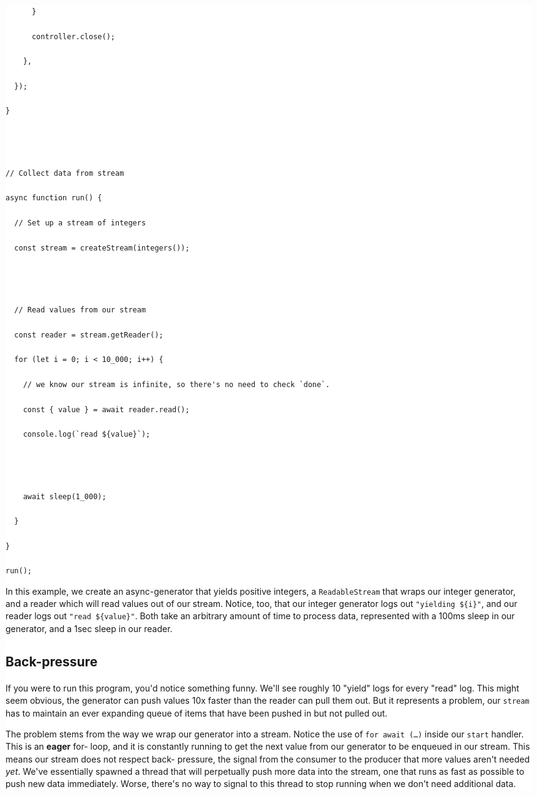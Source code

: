           }
    
          controller.close();
    
        },
    
      });
    
    }
    
    
    
    
    // Collect data from stream
    
    async function run() {
    
      // Set up a stream of integers
    
      const stream = createStream(integers());
    
    
    
    
      // Read values from our stream
    
      const reader = stream.getReader();
    
      for (let i = 0; i < 10_000; i++) {
    
        // we know our stream is infinite, so there's no need to check `done`.
    
        const { value } = await reader.read();
    
        console.log(`read ${value}`);
    
    
    
    
        await sleep(1_000);
    
      }
    
    }
    
    run();

In this example, we create an async-generator that yields positive integers, a
`ReadableStream` that wraps our integer generator, and a reader which will
read values out of our stream. Notice, too, that our integer generator logs
out `"yielding ${i}"`, and our reader logs out `"read ${value}"`. Both take an
arbitrary amount of time to process data, represented with a 100ms sleep in
our generator, and a 1sec sleep in our reader.

## Back-pressure

If you were to run this program, you'd notice something funny. We'll see
roughly 10 "yield" logs for every "read" log. This might seem obvious, the
generator can push values 10x faster than the reader can pull them out. But it
represents a problem, our `stream` has to maintain an ever expanding queue of
items that have been pushed in but not pulled out.

The problem stems from the way we wrap our generator into a stream. Notice the
use of `for await (…)` inside our `start` handler. This is an **eager** for-
loop, and it is constantly running to get the next value from our generator to
be enqueued in our stream. This means our stream does not respect back-
pressure, the signal from the consumer to the producer that more values aren't
needed _yet_. We've essentially spawned a thread that will perpetually push
more data into the stream, one that runs as fast as possible to push new data
immediately. Worse, there's no way to signal to this thread to stop running
when we don't need additional data.
